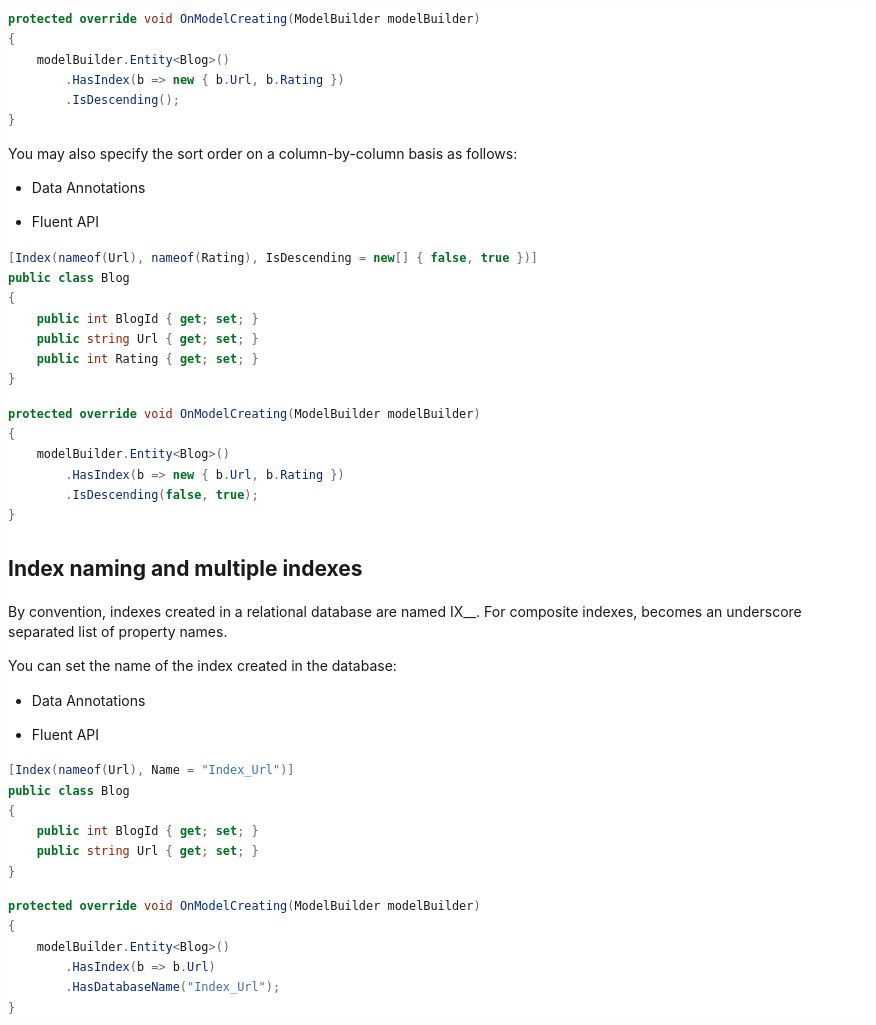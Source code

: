 ```csharp
protected override void OnModelCreating(ModelBuilder modelBuilder)
{
    modelBuilder.Entity<Blog>()
        .HasIndex(b => new { b.Url, b.Rating })
        .IsDescending();
}
```

You may also specify the sort order on a column-by-column basis as follows:

 - Data Annotations

 - Fluent API

```csharp
[Index(nameof(Url), nameof(Rating), IsDescending = new[] { false, true })]
public class Blog
{
    public int BlogId { get; set; }
    public string Url { get; set; }
    public int Rating { get; set; }
}
```

```csharp
protected override void OnModelCreating(ModelBuilder modelBuilder)
{
    modelBuilder.Entity<Blog>()
        .HasIndex(b => new { b.Url, b.Rating })
        .IsDescending(false, true);
}
```

## Index naming and multiple indexes

By convention, indexes created in a relational database are named IX_<type name>_<property name>. For composite indexes, <property name> becomes an underscore separated list of property names.

You can set the name of the index created in the database:

 - Data Annotations

 - Fluent API

```csharp
[Index(nameof(Url), Name = "Index_Url")]
public class Blog
{
    public int BlogId { get; set; }
    public string Url { get; set; }
}
```

```csharp
protected override void OnModelCreating(ModelBuilder modelBuilder)
{
    modelBuilder.Entity<Blog>()
        .HasIndex(b => b.Url)
        .HasDatabaseName("Index_Url");
}
```
